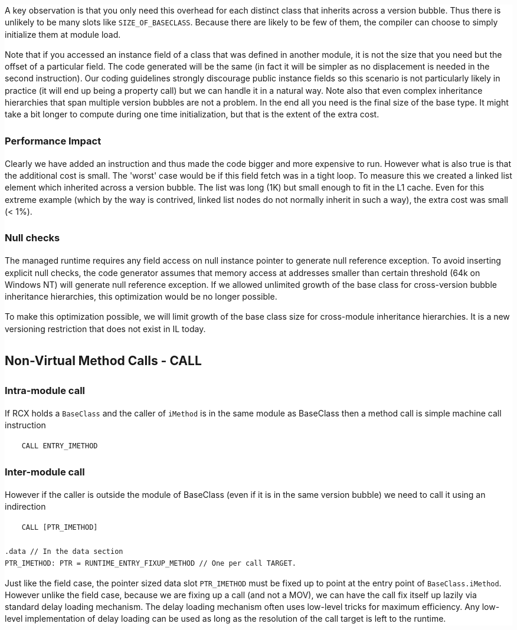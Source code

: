 A key observation is that you only need this overhead for each distinct class that inherits across a version bubble. Thus there is unlikely to be many slots like `SIZE_OF_BASECLASS`. Because there are likely to be few of them, the compiler can choose to simply initialize them at module load.

Note that if you accessed an instance field of a class that was defined in another module, it is not the size that you need but the offset of a particular field. The code generated will be the same (in fact it will be simpler as no displacement is needed in the second instruction). Our coding guidelines strongly discourage public instance fields so this scenario is not particularly likely in practice (it will end up being a property call) but we can handle it in a natural way. Note also that even complex inheritance hierarchies that span multiple version bubbles are not a problem. In the end all you need is the final size of the base type. It might take a bit longer to compute during one time initialization, but that is the extent of the extra cost.

### Performance Impact

Clearly we have added an instruction and thus made the code bigger and more expensive to run. However what is also true is that the additional cost is small. The 'worst' case would be if this field fetch was in a tight loop. To measure this we created a linked list element which inherited across a version bubble. The list was long (1K) but small enough to fit in the L1 cache. Even for this extreme example (which by the way is contrived, linked list nodes do not normally inherit in such a way), the extra cost was small (< 1%).

### Null checks 

The managed runtime requires any field access on null instance pointer to generate null reference exception. To avoid inserting explicit null checks, the code generator assumes that memory access at addresses smaller than certain threshold (64k on Windows NT) will generate null reference exception. If we allowed unlimited growth of the base class for cross-version bubble inheritance hierarchies, this optimization would be no longer possible.

To make this optimization possible, we will limit growth of the base class size for cross-module inheritance hierarchies. It is a new versioning restriction that does not exist in IL today.


## Non-Virtual Method Calls - CALL

### Intra-module call
 
If RCX holds a `BaseClass` and the caller of `iMethod` is in the same module as BaseClass then a method call is simple machine call instruction

        CALL ENTRY_IMETHOD

### Inter-module call
 
However if the caller is outside the module of BaseClass (even if it is in the same version bubble) we need to call it using an indirection

	    CALL [PTR_IMETHOD]

	.data // In the data section
    PTR_IMETHOD: PTR = RUNTIME_ENTRY_FIXUP_METHOD // One per call TARGET. 

Just like the field case, the pointer sized data slot `PTR_IMETHOD` must be fixed up to point at the entry point of `BaseClass.iMethod`. However unlike the field case, because we are fixing up a call (and not a MOV), we can have the call fix itself up lazily via standard delay loading mechanism.
The delay loading mechanism often uses low-level tricks for maximum efficiency. Any low-level implementation of delay loading can be used as long as the resolution of the call target is left to the runtime.
